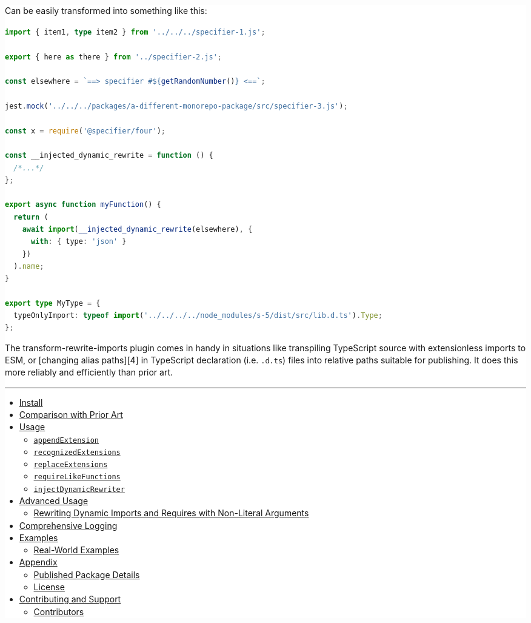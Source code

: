 Can be easily transformed into something like this:

```typescript
import { item1, type item2 } from '../../../specifier-1.js';

export { here as there } from '../specifier-2.js';

const elsewhere = `==> specifier #${getRandomNumber()} <==`;

jest.mock('../../../packages/a-different-monorepo-package/src/specifier-3.js');

const x = require('@specifier/four');

const __injected_dynamic_rewrite = function () {
  /*...*/
};

export async function myFunction() {
  return (
    await import(__injected_dynamic_rewrite(elsewhere), {
      with: { type: 'json' }
    })
  ).name;
}

export type MyType = {
  typeOnlyImport: typeof import('../../../../node_modules/s-5/dist/src/lib.d.ts').Type;
};
```

The transform-rewrite-imports plugin comes in handy in situations like
transpiling TypeScript source with extensionless imports to ESM, or [changing
alias paths][4] in TypeScript declaration (i.e. `.d.ts`) files into relative
paths suitable for publishing. It does this more reliably and efficiently than
prior art.



---






- [Install](#install)
- [Comparison with Prior Art](#comparison-with-prior-art)
- [Usage](#usage)
  - [`appendExtension`](#appendextension)
  - [`recognizedExtensions`](#recognizedextensions)
  - [`replaceExtensions`](#replaceextensions)
  - [`requireLikeFunctions`](#requirelikefunctions)
  - [`injectDynamicRewriter`](#injectdynamicrewriter)
- [Advanced Usage](#advanced-usage)
  - [Rewriting Dynamic Imports and Requires with Non-Literal Arguments](#rewriting-dynamic-imports-and-requires-with-non-literal-arguments)
- [Comprehensive Logging](#comprehensive-logging)
- [Examples](#examples)
  - [Real-World Examples](#real-world-examples)
- [Appendix](#appendix)
  - [Published Package Details](#published-package-details)
  - [License](#license)
- [Contributing and Support](#contributing-and-support)
  - [Contributors](#contributors)


[x-badge-blm-image]: https://xunn.at/badge-blm 'Join the movement!'
[x-badge-blm-link]: https://xunn.at/donate-blm
[x-badge-npm-link]: https://npm.im/babel-plugin-transform-rewrite-imports
[x-pkg-tree-shaking]: https://webpack.js.org/guides/tree-shaking
[x-repo-all-contributors]: https://github.com/all-contributors/all-contributors
[x-repo-all-contributors-emojis]: https://allcontributors.org/docs/en/emoji-key
[x-repo-contributing]: /CONTRIBUTING.md
[x-repo-docs]: docs
[x-repo-license]: ./LICENSE
[x-repo-package-json]: package.json
[x-repo-sponsor]: https://github.com/sponsors/Xunnamius
[x-repo-support]: /.github/SUPPORT.md
[1]: https://en.wikipedia.org/wiki/Filename_extension
[2]: https://nodejs.org/api/esm.html#terminology
[3]: #usage
[6]: #requirelikefunctions
[7]: https://github.com/karlprieb/babel-plugin-add-import-extension
[8]: https://codeberg.org/karl/babel-plugin-add-import-extension/issues/3
[9]: https://codeberg.org/karl/babel-plugin-add-import-extension/issues/10
[10]: https://www.npmjs.com/package/babel-plugin-replace-import-extension
[11]: #rewriting-dynamic-imports-and-requires-with-non-literal-arguments
[12]: https://www.npmjs.com/package/babel-plugin-transform-rename-import
[13]: #replaceextensions
[14]: https://www.npmjs.com/package/tsconfig-replace-paths
[15]: https://github.com/dividab/tsconfig-paths
[16]: https://github.com/joonhocho/tscpaths
[17]: https://github.com/dividab/tsconfig-paths?tab=readme-ov-file#how-to-use
[18]: https://babeljs.io/docs/babel-types#tsimporttype
[20]: ./docs/type-aliases/Options.md
[21]: #appendextension
[22]: https://babeljs.io/docs/babel-types#importdeclaration
[23]: https://babeljs.io/docs/babel-types#exportalldeclaration
[24]: https://babeljs.io/docs/babel-types#exportnameddeclaration
[25]: https://babeljs.io/docs/babel-types#callexpression
[27]: ./test/fixtures/supports-callback-values/output.js
[29]: ./docs/type-aliases/Options.md#injectdynamicrewriter
[31]: https://developer.mozilla.org/en-US/docs/Glossary/Scope
[33]: https://npm.im/rejoinder
[34]: https://www.npmjs.com/package/debug#usage
[36]: https://github.com/Xunnamius/unified-utils/blob/main/babel.config.js